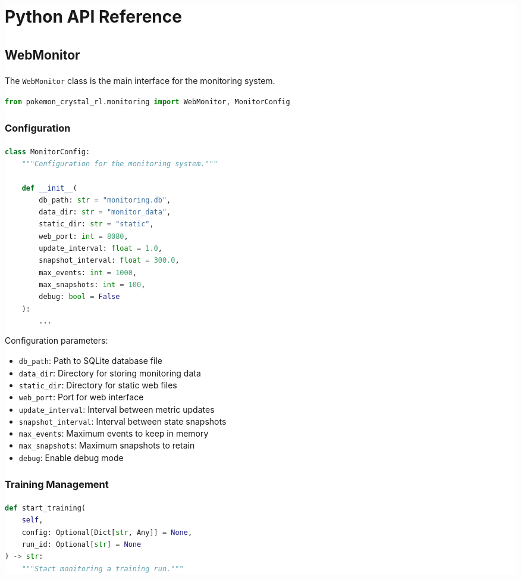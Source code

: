 # Python API Reference

## WebMonitor

The `WebMonitor` class is the main interface for the monitoring system.

```python
from pokemon_crystal_rl.monitoring import WebMonitor, MonitorConfig
```

### Configuration

```python
class MonitorConfig:
    """Configuration for the monitoring system."""
    
    def __init__(
        db_path: str = "monitoring.db",
        data_dir: str = "monitor_data",
        static_dir: str = "static",
        web_port: int = 8080,
        update_interval: float = 1.0,
        snapshot_interval: float = 300.0,
        max_events: int = 1000,
        max_snapshots: int = 100,
        debug: bool = False
    ):
        ...
```

Configuration parameters:
- `db_path`: Path to SQLite database file
- `data_dir`: Directory for storing monitoring data
- `static_dir`: Directory for static web files
- `web_port`: Port for web interface
- `update_interval`: Interval between metric updates
- `snapshot_interval`: Interval between state snapshots
- `max_events`: Maximum events to keep in memory
- `max_snapshots`: Maximum snapshots to retain
- `debug`: Enable debug mode

### Training Management

```python
def start_training(
    self,
    config: Optional[Dict[str, Any]] = None,
    run_id: Optional[str] = None
) -> str:
    """Start monitoring a training run."""
```
